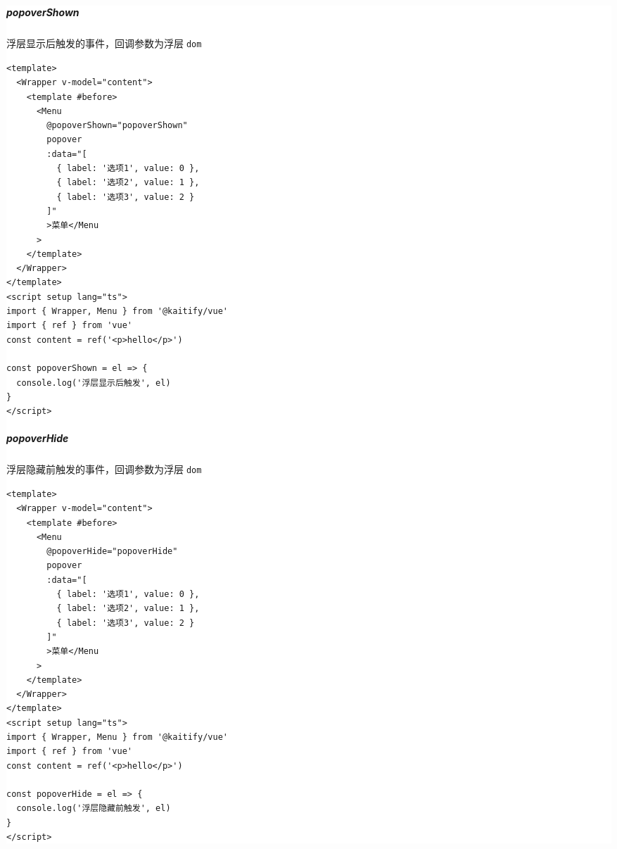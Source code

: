 ##### popoverShown

浮层显示后触发的事件，回调参数为浮层 `dom`

```vue
<template>
  <Wrapper v-model="content">
    <template #before>
      <Menu
        @popoverShown="popoverShown"
        popover
        :data="[
          { label: '选项1', value: 0 },
          { label: '选项2', value: 1 },
          { label: '选项3', value: 2 }
        ]"
        >菜单</Menu
      >
    </template>
  </Wrapper>
</template>
<script setup lang="ts">
import { Wrapper, Menu } from '@kaitify/vue'
import { ref } from 'vue'
const content = ref('<p>hello</p>')

const popoverShown = el => {
  console.log('浮层显示后触发', el)
}
</script>
```

##### popoverHide

浮层隐藏前触发的事件，回调参数为浮层 `dom`

```vue
<template>
  <Wrapper v-model="content">
    <template #before>
      <Menu
        @popoverHide="popoverHide"
        popover
        :data="[
          { label: '选项1', value: 0 },
          { label: '选项2', value: 1 },
          { label: '选项3', value: 2 }
        ]"
        >菜单</Menu
      >
    </template>
  </Wrapper>
</template>
<script setup lang="ts">
import { Wrapper, Menu } from '@kaitify/vue'
import { ref } from 'vue'
const content = ref('<p>hello</p>')

const popoverHide = el => {
  console.log('浮层隐藏前触发', el)
}
</script>
```
